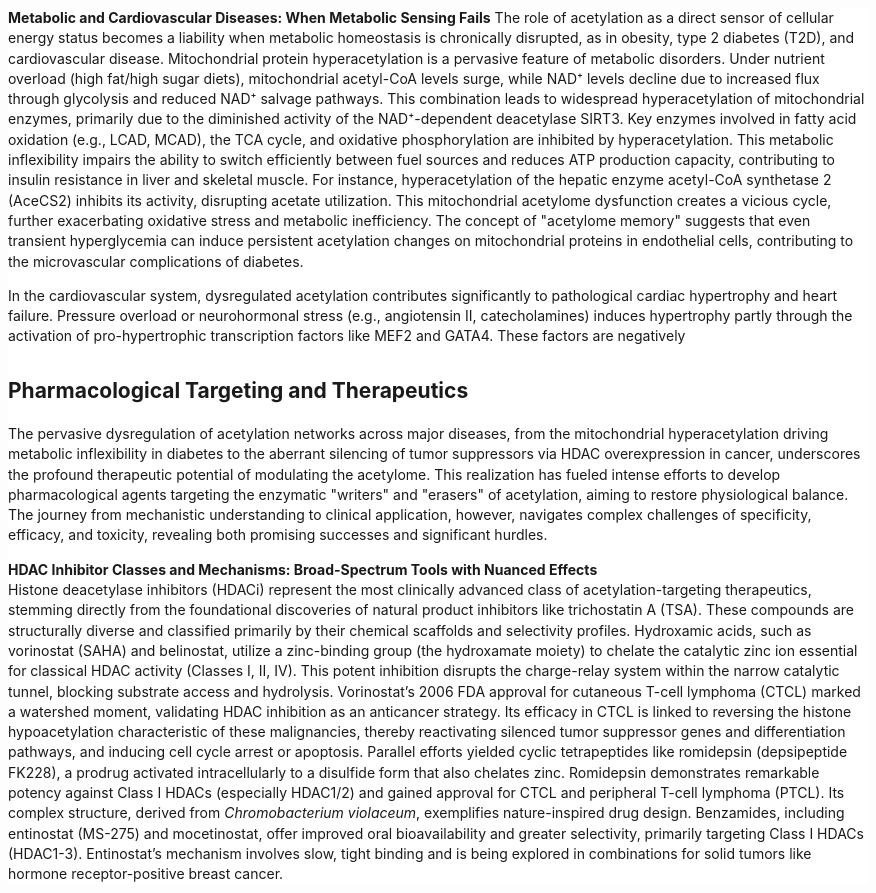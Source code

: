 **Metabolic and Cardiovascular Diseases: When Metabolic Sensing Fails**
The role of acetylation as a direct sensor of cellular energy status becomes a liability when metabolic homeostasis is chronically disrupted, as in obesity, type 2 diabetes (T2D), and cardiovascular disease. Mitochondrial protein hyperacetylation is a pervasive feature of metabolic disorders. Under nutrient overload (high fat/high sugar diets), mitochondrial acetyl-CoA levels surge, while NAD⁺ levels decline due to increased flux through glycolysis and reduced NAD⁺ salvage pathways. This combination leads to widespread hyperacetylation of mitochondrial enzymes, primarily due to the diminished activity of the NAD⁺-dependent deacetylase SIRT3. Key enzymes involved in fatty acid oxidation (e.g., LCAD, MCAD), the TCA cycle, and oxidative phosphorylation are inhibited by hyperacetylation. This metabolic inflexibility impairs the ability to switch efficiently between fuel sources and reduces ATP production capacity, contributing to insulin resistance in liver and skeletal muscle. For instance, hyperacetylation of the hepatic enzyme acetyl-CoA synthetase 2 (AceCS2) inhibits its activity, disrupting acetate utilization. This mitochondrial acetylome dysfunction creates a vicious cycle, further exacerbating oxidative stress and metabolic inefficiency. The concept of "acetylome memory" suggests that even transient hyperglycemia can induce persistent acetylation changes on mitochondrial proteins in endothelial cells, contributing to the microvascular complications of diabetes.

In the cardiovascular system, dysregulated acetylation contributes significantly to pathological cardiac hypertrophy and heart failure. Pressure overload or neurohormonal stress (e.g., angiotensin II, catecholamines) induces hypertrophy partly through the activation of pro-hypertrophic transcription factors like MEF2 and GATA4. These factors are negatively

## Pharmacological Targeting and Therapeutics

The pervasive dysregulation of acetylation networks across major diseases, from the mitochondrial hyperacetylation driving metabolic inflexibility in diabetes to the aberrant silencing of tumor suppressors via HDAC overexpression in cancer, underscores the profound therapeutic potential of modulating the acetylome. This realization has fueled intense efforts to develop pharmacological agents targeting the enzymatic "writers" and "erasers" of acetylation, aiming to restore physiological balance. The journey from mechanistic understanding to clinical application, however, navigates complex challenges of specificity, efficacy, and toxicity, revealing both promising successes and significant hurdles.

**HDAC Inhibitor Classes and Mechanisms: Broad-Spectrum Tools with Nuanced Effects**  
Histone deacetylase inhibitors (HDACi) represent the most clinically advanced class of acetylation-targeting therapeutics, stemming directly from the foundational discoveries of natural product inhibitors like trichostatin A (TSA). These compounds are structurally diverse and classified primarily by their chemical scaffolds and selectivity profiles. Hydroxamic acids, such as vorinostat (SAHA) and belinostat, utilize a zinc-binding group (the hydroxamate moiety) to chelate the catalytic zinc ion essential for classical HDAC activity (Classes I, II, IV). This potent inhibition disrupts the charge-relay system within the narrow catalytic tunnel, blocking substrate access and hydrolysis. Vorinostat’s 2006 FDA approval for cutaneous T-cell lymphoma (CTCL) marked a watershed moment, validating HDAC inhibition as an anticancer strategy. Its efficacy in CTCL is linked to reversing the histone hypoacetylation characteristic of these malignancies, thereby reactivating silenced tumor suppressor genes and differentiation pathways, and inducing cell cycle arrest or apoptosis. Parallel efforts yielded cyclic tetrapeptides like romidepsin (depsipeptide FK228), a prodrug activated intracellularly to a disulfide form that also chelates zinc. Romidepsin demonstrates remarkable potency against Class I HDACs (especially HDAC1/2) and gained approval for CTCL and peripheral T-cell lymphoma (PTCL). Its complex structure, derived from *Chromobacterium violaceum*, exemplifies nature-inspired drug design. Benzamides, including entinostat (MS-275) and mocetinostat, offer improved oral bioavailability and greater selectivity, primarily targeting Class I HDACs (HDAC1-3). Entinostat’s mechanism involves slow, tight binding and is being explored in combinations for solid tumors like hormone receptor-positive breast cancer.
